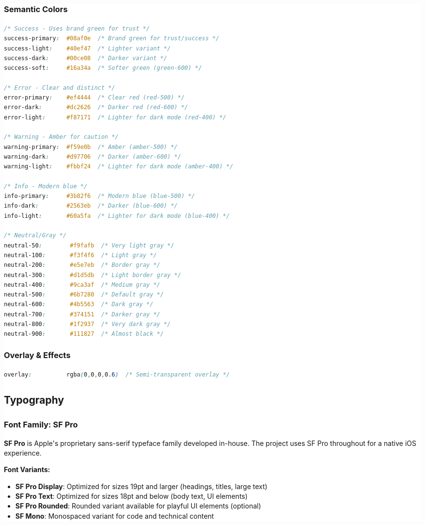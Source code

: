 ### Semantic Colors

```css
/* Success - Uses brand green for trust */
success-primary:  #08af0e  /* Brand green for trust/success */
success-light:    #40ef47  /* Lighter variant */
success-dark:     #00ce08  /* Darker variant */
success-soft:     #16a34a  /* Softer green (green-600) */

/* Error - Clear and distinct */
error-primary:    #ef4444  /* Clear red (red-500) */
error-dark:       #dc2626  /* Darker red (red-600) */
error-light:      #f87171  /* Lighter for dark mode (red-400) */

/* Warning - Amber for caution */
warning-primary:  #f59e0b  /* Amber (amber-500) */
warning-dark:     #d97706  /* Darker (amber-600) */
warning-light:    #fbbf24  /* Lighter for dark mode (amber-400) */

/* Info - Modern blue */
info-primary:     #3b82f6  /* Modern blue (blue-500) */
info-dark:        #2563eb  /* Darker (blue-600) */
info-light:       #60a5fa  /* Lighter for dark mode (blue-400) */

/* Neutral/Gray */
neutral-50:        #f9fafb  /* Very light gray */
neutral-100:       #f3f4f6  /* Light gray */
neutral-200:       #e5e7eb  /* Border gray */
neutral-300:       #d1d5db  /* Light border gray */
neutral-400:       #9ca3af  /* Medium gray */
neutral-500:       #6b7280  /* Default gray */
neutral-600:       #4b5563  /* Dark gray */
neutral-700:       #374151  /* Darker gray */
neutral-800:       #1f2937  /* Very dark gray */
neutral-900:       #111827  /* Almost black */
```

### Overlay & Effects

```css
overlay:          rgba(0,0,0,0.6)  /* Semi-transparent overlay */
```

## Typography

### Font Family: SF Pro

**SF Pro** is Apple's proprietary sans-serif typeface family developed in-house. The project uses SF Pro throughout for a native iOS experience.

**Font Variants:**
- **SF Pro Display**: Optimized for sizes 19pt and larger (headings, titles, large text)
- **SF Pro Text**: Optimized for sizes 18pt and below (body text, UI elements)
- **SF Pro Rounded**: Rounded variant available for playful UI elements (optional)
- **SF Mono**: Monospaced variant for code and technical content
